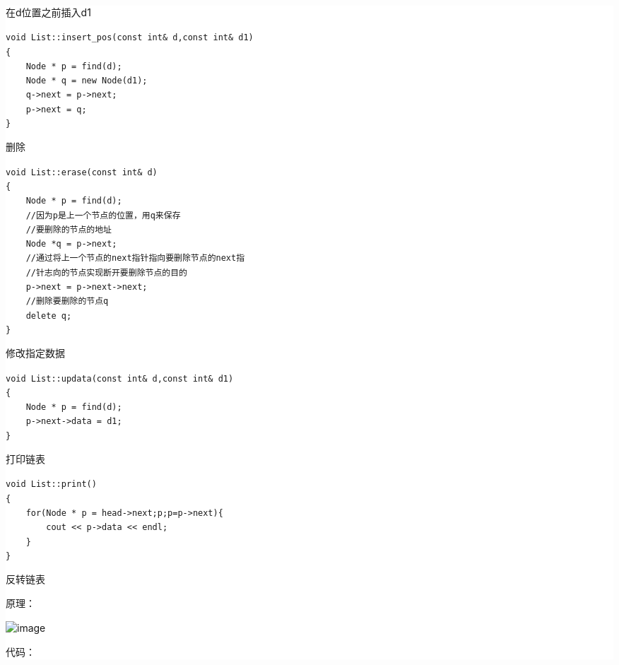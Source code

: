 在d位置之前插入d1

```
void List::insert_pos(const int& d,const int& d1)
{
    Node * p = find(d);
    Node * q = new Node(d1);
    q->next = p->next;
    p->next = q;
}
```

删除

```
void List::erase(const int& d)
{
    Node * p = find(d);
    //因为p是上一个节点的位置，用q来保存
    //要删除的节点的地址
    Node *q = p->next;
    //通过将上一个节点的next指针指向要删除节点的next指
    //针志向的节点实现断开要删除节点的目的
    p->next = p->next->next;
    //删除要删除的节点q
    delete q;
}
```

修改指定数据

```
void List::updata(const int& d,const int& d1)
{
    Node * p = find(d);
    p->next->data = d1;
}
```

打印链表

```
void List::print()
{
    for(Node * p = head->next;p;p=p->next){
        cout << p->data << endl;
    }
}
```

反转链表

原理：

![image](img/img_5.png)

代码：
